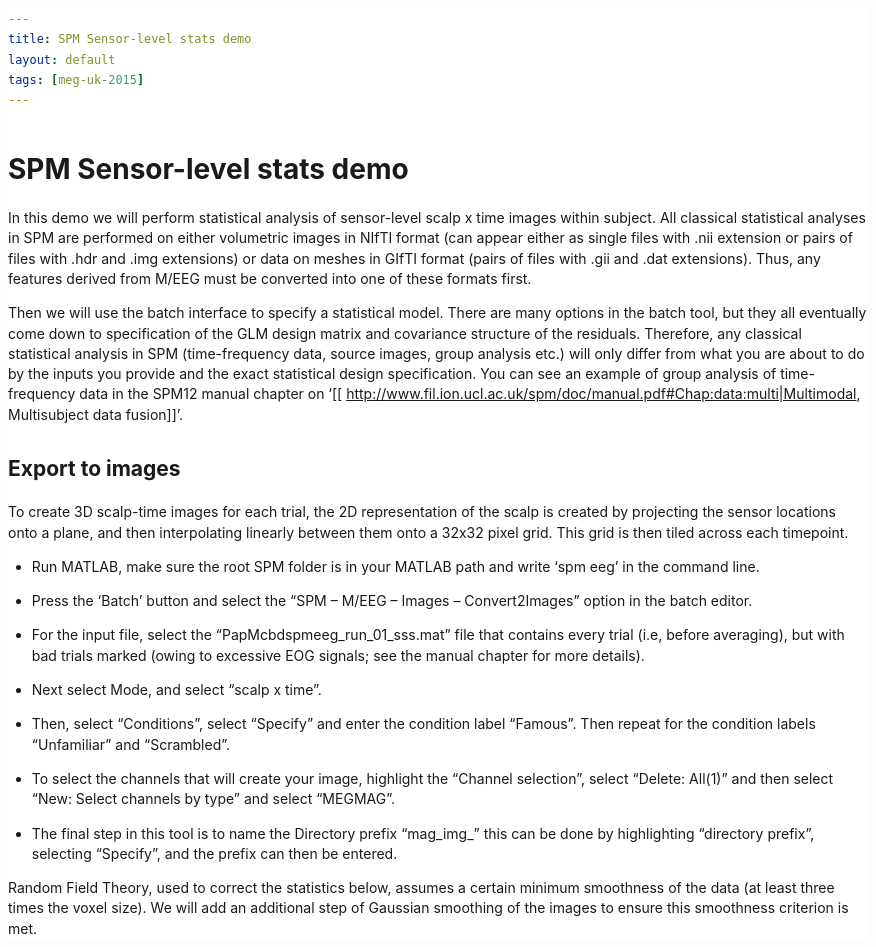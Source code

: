 ```yaml
---
title: SPM Sensor-level stats demo
layout: default
tags: [meg-uk-2015]
---
```


#  SPM Sensor-level stats demo 

In this demo we will perform statistical analysis of sensor-level scalp x time images within subject. All classical statistical analyses in SPM are performed on either volumetric images in NIfTI format (can appear either as single files with .nii extension or pairs of files with .hdr and .img extensions) or data on meshes in GIfTI format (pairs of files with .gii and .dat extensions). Thus, any features derived from M/EEG must be converted into one of these formats first. 

Then we will use the batch interface to specify a statistical model. There are many options in the batch tool, but they all eventually come down to specification of the GLM design matrix and covariance structure of the residuals. Therefore, any classical statistical analysis in SPM (time-frequency data, source images, group analysis etc.) will only differ from what you are about to do by the inputs you provide and the exact statistical design specification. You can see an example of group analysis of time-frequency data in the SPM12 manual chapter on ‘[[
http://www.fil.ion.ucl.ac.uk/spm/doc/manual.pdf#Chap:data:multi|Multimodal, Multisubject data fusion]]’.

## Export to images

To create 3D scalp-time images for each trial, the 2D representation of the scalp is created by projecting the sensor locations onto a plane, and then interpolating linearly between them onto a 32x32 pixel grid. This grid is then tiled across each timepoint. 

*  Run MATLAB, make sure the root SPM folder is in your MATLAB path and write ‘spm eeg’ in the command line.

*  Press the ‘Batch’ button and select the “SPM – M/EEG – Images – Convert2Images” option in the batch editor. 

*  For the input file, select the “PapMcbdspmeeg_run_01_sss.mat” file that contains every trial (i.e, before averaging), but with bad trials marked (owing to excessive EOG signals; see the manual chapter for more details). 

*  Next select Mode, and select “scalp x time”. 

*  Then, select “Conditions”, select “Specify” and enter the condition label “Famous”. Then repeat for the condition labels “Unfamiliar” and “Scrambled”.

*  To select the channels that will create your image, highlight the “Channel selection”, select “Delete: All(1)” and then select “New: Select channels by type” and select “MEGMAG”. 

*  The final step in this tool is to name the Directory prefix “mag_img_” this can be done by highlighting “directory prefix”, selecting “Specify”, and the prefix can then be entered.

Random Field Theory, used to correct the statistics below, assumes a certain minimum smoothness of the data (at least three times the voxel size). We will add an additional step of Gaussian smoothing of the images to ensure this smoothness criterion is met.
